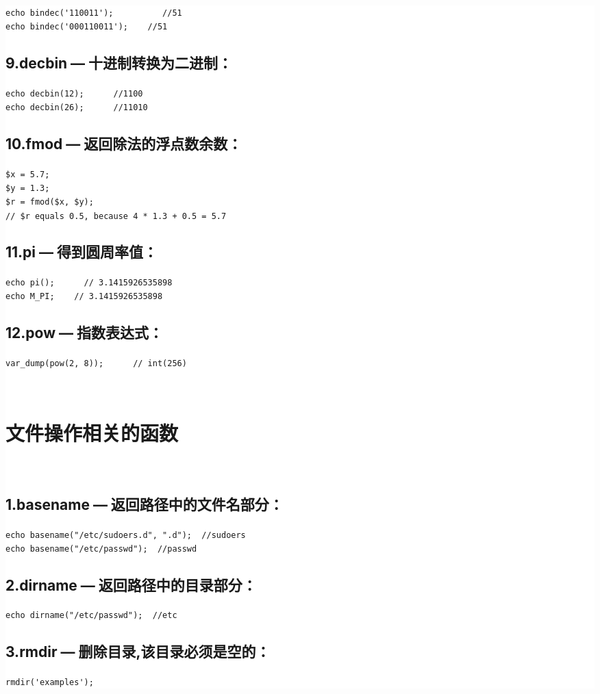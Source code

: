 	echo bindec('110011');          //51
	echo bindec('000110011');    //51


## 9.decbin — 十进制转换为二进制：

	echo decbin(12);      //1100
	echo decbin(26);      //11010


## 10.fmod — 返回除法的浮点数余数：


	$x = 5.7;
	$y = 1.3;
	$r = fmod($x, $y);
	// $r equals 0.5, because 4 * 1.3 + 0.5 = 5.7


## 11.pi — 得到圆周率值：

	echo pi();      // 3.1415926535898
	echo M_PI;    // 3.1415926535898


## 12.pow — 指数表达式：

	var_dump(pow(2, 8));      // int(256)


<br>

# 文件操作相关的函数

<br>



## 1.basename — 返回路径中的文件名部分：

	echo basename("/etc/sudoers.d", ".d");  //sudoers
	echo basename("/etc/passwd");  //passwd



## 2.dirname — 返回路径中的目录部分：

	echo dirname("/etc/passwd");  //etc




## 3.rmdir — 删除目录,该目录必须是空的：

	rmdir('examples');
